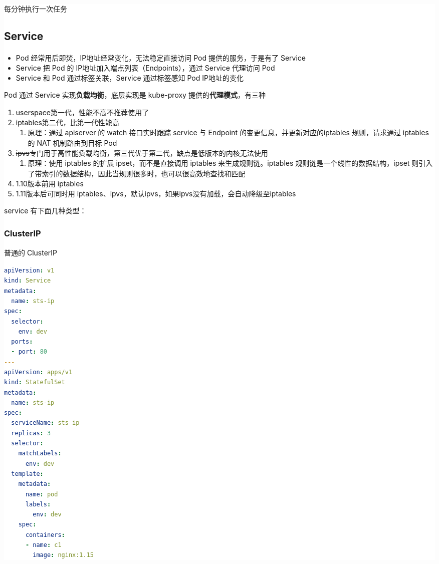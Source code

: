 每分钟执行一次任务

## Service

- Pod 经常用后即焚，IP地址经常变化，无法稳定直接访问 Pod 提供的服务，于是有了 Service
- Service 把 Pod 的 IP地址加入端点列表（Endpoints），通过 Service 代理访问 Pod
- Service 和 Pod 通过标签关联，Service 通过标签感知 Pod IP地址的变化

Pod 通过 Service 实现**负载均衡**，底层实现是 kube-proxy 提供的**代理模式**，有三种
1. ~~userspace~~第一代，性能不高不推荐使用了
2. ~~iptables~~第二代，比第一代性能高
    1. 原理：通过 apiserver 的 watch 接口实时跟踪 service 与 Endpoint 的变更信息，并更新对应的iptables 规则，请求通过 iptables 的 NAT 机制路由到目标 Pod
3. ~~ipvs~~专门用于高性能负载均衡，第三代优于第二代，缺点是低版本的内核无法使用
    1. 原理：使用 iptables 的扩展 ipset，而不是直接调用 iptables 来生成规则链。iptables 规则链是一个线性的数据结构，ipset 则引入了带索引的数据结构，因此当规则很多时，也可以很高效地查找和匹配
4. 1.10版本前用 iptables
5. 1.11版本后可同时用 iptables、ipvs，默认ipvs，如果ipvs没有加载，会自动降级至iptables

service 有下面几种类型：

### ClusterIP

普通的 ClusterIP

```yaml
apiVersion: v1
kind: Service
metadata:
  name: sts-ip
spec:
  selector:
    env: dev
  ports:
  - port: 80
---
apiVersion: apps/v1
kind: StatefulSet
metadata:
  name: sts-ip
spec:
  serviceName: sts-ip
  replicas: 3
  selector:
    matchLabels:
      env: dev
  template:
    metadata:
      name: pod
      labels:
        env: dev
    spec:
      containers:
      - name: c1
        image: nginx:1.15
```
